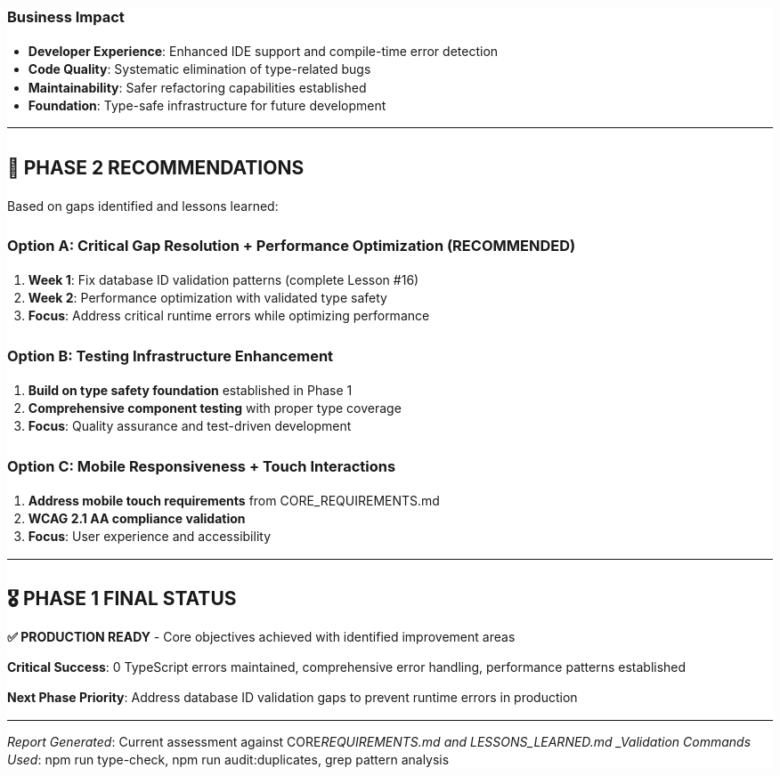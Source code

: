 ### **Business Impact**

- **Developer Experience**: Enhanced IDE support and compile-time error
  detection
- **Code Quality**: Systematic elimination of type-related bugs
- **Maintainability**: Safer refactoring capabilities established
- **Foundation**: Type-safe infrastructure for future development

---

## 🚀 **PHASE 2 RECOMMENDATIONS**

Based on gaps identified and lessons learned:

### **Option A: Critical Gap Resolution + Performance Optimization (RECOMMENDED)**

1. **Week 1**: Fix database ID validation patterns (complete Lesson #16)
2. **Week 2**: Performance optimization with validated type safety
3. **Focus**: Address critical runtime errors while optimizing performance

### **Option B: Testing Infrastructure Enhancement**

1. **Build on type safety foundation** established in Phase 1
2. **Comprehensive component testing** with proper type coverage
3. **Focus**: Quality assurance and test-driven development

### **Option C: Mobile Responsiveness + Touch Interactions**

1. **Address mobile touch requirements** from CORE_REQUIREMENTS.md
2. **WCAG 2.1 AA compliance validation**
3. **Focus**: User experience and accessibility

---

## 🎖️ **PHASE 1 FINAL STATUS**

**✅ PRODUCTION READY** - Core objectives achieved with identified improvement
areas

**Critical Success**: 0 TypeScript errors maintained, comprehensive error
handling, performance patterns established

**Next Phase Priority**: Address database ID validation gaps to prevent runtime
errors in production

---

_Report Generated_: Current assessment against CORE*REQUIREMENTS.md and
LESSONS_LEARNED.md \_Validation Commands Used*: npm run type-check, npm run
audit:duplicates, grep pattern analysis
